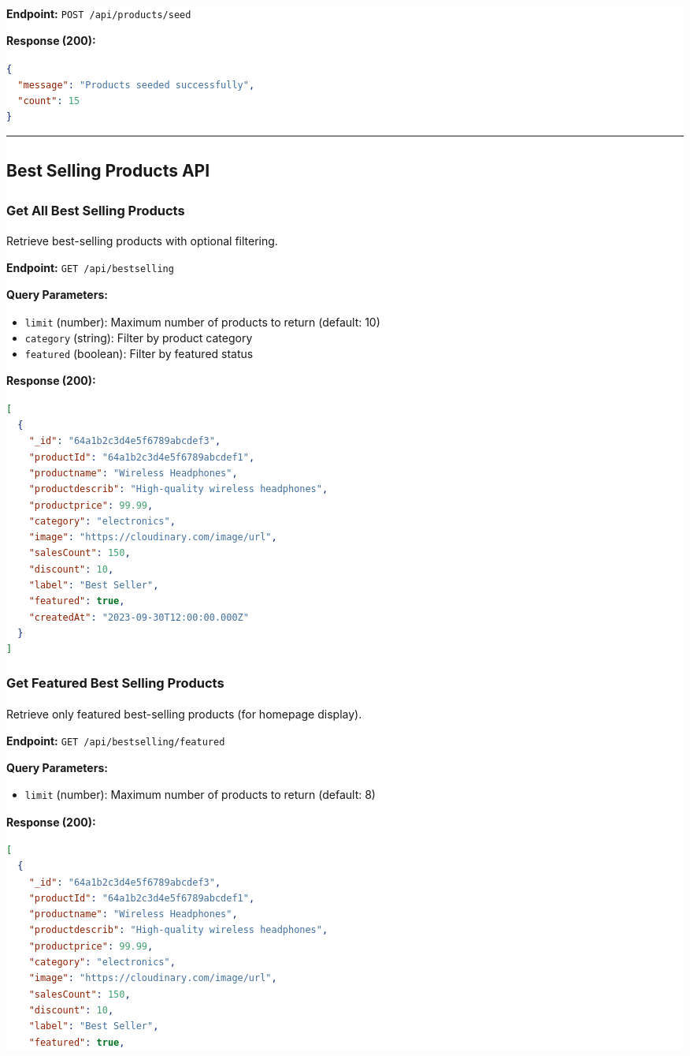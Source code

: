 **Endpoint:** `POST /api/products/seed`

**Response (200):**
```json
{
  "message": "Products seeded successfully",
  "count": 15
}
```

---

## Best Selling Products API

### Get All Best Selling Products
Retrieve best-selling products with optional filtering.

**Endpoint:** `GET /api/bestselling`

**Query Parameters:**
- `limit` (number): Maximum number of products to return (default: 10)
- `category` (string): Filter by product category
- `featured` (boolean): Filter by featured status

**Response (200):**
```json
[
  {
    "_id": "64a1b2c3d4e5f6789abcdef3",
    "productId": "64a1b2c3d4e5f6789abcdef1",
    "productname": "Wireless Headphones",
    "productdescrib": "High-quality wireless headphones",
    "productprice": 99.99,
    "category": "electronics",
    "image": "https://cloudinary.com/image/url",
    "salesCount": 150,
    "discount": 10,
    "label": "Best Seller",
    "featured": true,
    "createdAt": "2023-09-30T12:00:00.000Z"
  }
]
```

### Get Featured Best Selling Products
Retrieve only featured best-selling products (for homepage display).

**Endpoint:** `GET /api/bestselling/featured`

**Query Parameters:**
- `limit` (number): Maximum number of products to return (default: 8)

**Response (200):**
```json
[
  {
    "_id": "64a1b2c3d4e5f6789abcdef3",
    "productId": "64a1b2c3d4e5f6789abcdef1",
    "productname": "Wireless Headphones",
    "productdescrib": "High-quality wireless headphones",
    "productprice": 99.99,
    "category": "electronics",
    "image": "https://cloudinary.com/image/url",
    "salesCount": 150,
    "discount": 10,
    "label": "Best Seller",
    "featured": true,
```